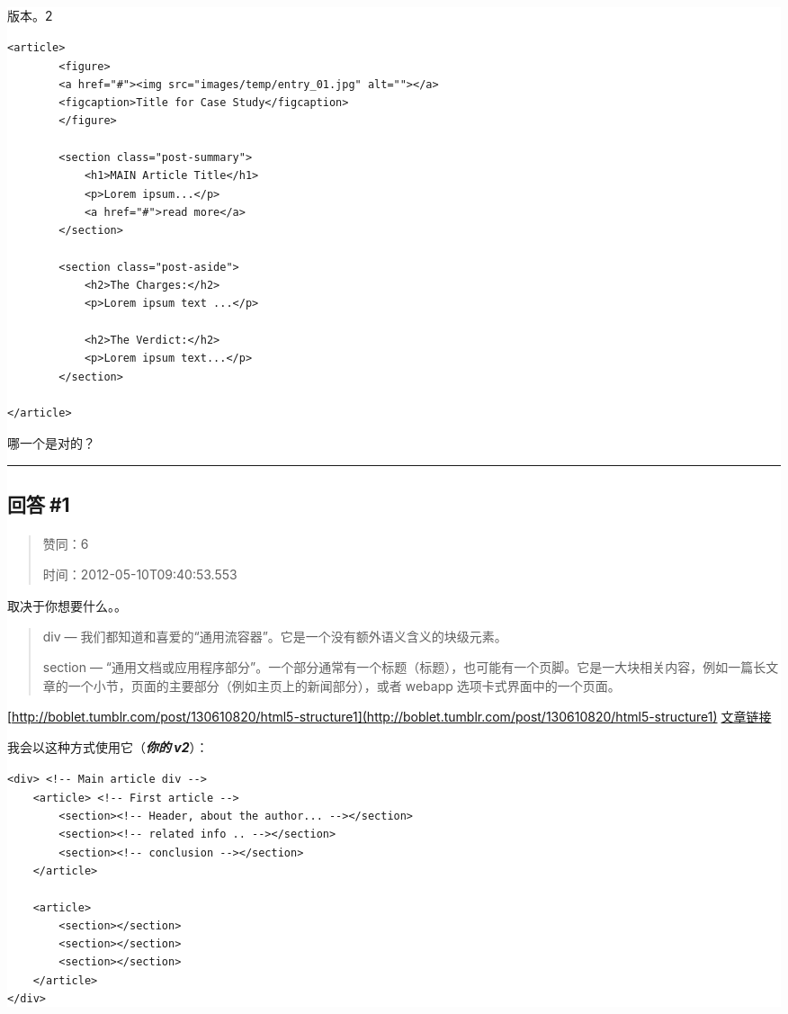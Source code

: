 版本。2

```
<article>
        <figure>
        <a href="#"><img src="images/temp/entry_01.jpg" alt=""></a>
        <figcaption>Title for Case Study</figcaption>
        </figure>

        <section class="post-summary">
            <h1>MAIN Article Title</h1>
            <p>Lorem ipsum...</p>
            <a href="#">read more</a>
        </section>                          

        <section class="post-aside">
            <h2>The Charges:</h2>
            <p>Lorem ipsum text ...</p>

            <h2>The Verdict:</h2>
            <p>Lorem ipsum text...</p>
        </section>

</article> 
```

哪一个是对的？

* * *

## 回答 #1

> 赞同：6
> 
> 时间：2012-05-10T09:40:53.553

取决于你想要什么。。

> div — 我们都知道和喜爱的“通用流容器”。它是一个没有额外语义含义的块级元素。
> 
> section — “通用文档或应用程序部分”。一个部分通常有一个标题（标题），也可能有一个页脚。它是一大块相关内容，例如一篇长文章的一个小节，页面的主要部分（例如主页上的新闻部分），或者 webapp 选项卡式界面中的一个页面。

[http://boblet.tumblr.com/post/130610820/html5-structure1](http://boblet.tumblr.com/post/130610820/html5-structure1) [文章链接](http://boblet.tumblr.com/post/130610820/html5-structure1)

我会以这种方式使用它（***你的 v2***）：

```
<div> <!-- Main article div -->
    <article> <!-- First article -->
        <section><!-- Header, about the author... --></section> 
        <section><!-- related info .. --></section> 
        <section><!-- conclusion --></section> 
    </article>

    <article>
        <section></section>
        <section></section>
        <section></section>
    </article>
</div> 
```
